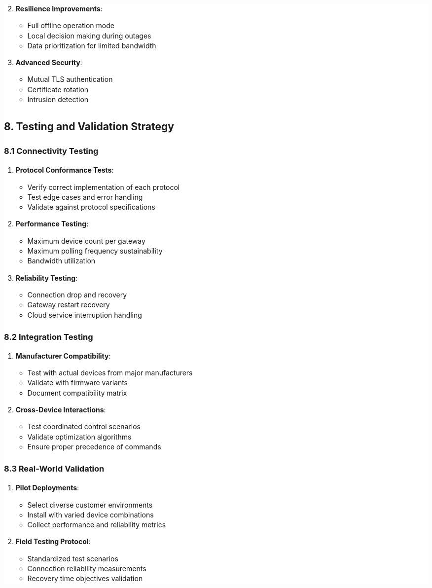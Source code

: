 2. **Resilience Improvements**:
   - Full offline operation mode
   - Local decision making during outages
   - Data prioritization for limited bandwidth

3. **Advanced Security**:
   - Mutual TLS authentication
   - Certificate rotation
   - Intrusion detection

## 8. Testing and Validation Strategy

### 8.1 Connectivity Testing

1. **Protocol Conformance Tests**:
   - Verify correct implementation of each protocol
   - Test edge cases and error handling
   - Validate against protocol specifications

2. **Performance Testing**:
   - Maximum device count per gateway
   - Maximum polling frequency sustainability
   - Bandwidth utilization

3. **Reliability Testing**:
   - Connection drop and recovery
   - Gateway restart recovery
   - Cloud service interruption handling

### 8.2 Integration Testing

1. **Manufacturer Compatibility**:
   - Test with actual devices from major manufacturers
   - Validate with firmware variants
   - Document compatibility matrix

2. **Cross-Device Interactions**:
   - Test coordinated control scenarios
   - Validate optimization algorithms
   - Ensure proper precedence of commands

### 8.3 Real-World Validation

1. **Pilot Deployments**:
   - Select diverse customer environments
   - Install with varied device combinations
   - Collect performance and reliability metrics

2. **Field Testing Protocol**:
   - Standardized test scenarios 
   - Connection reliability measurements
   - Recovery time objectives validation